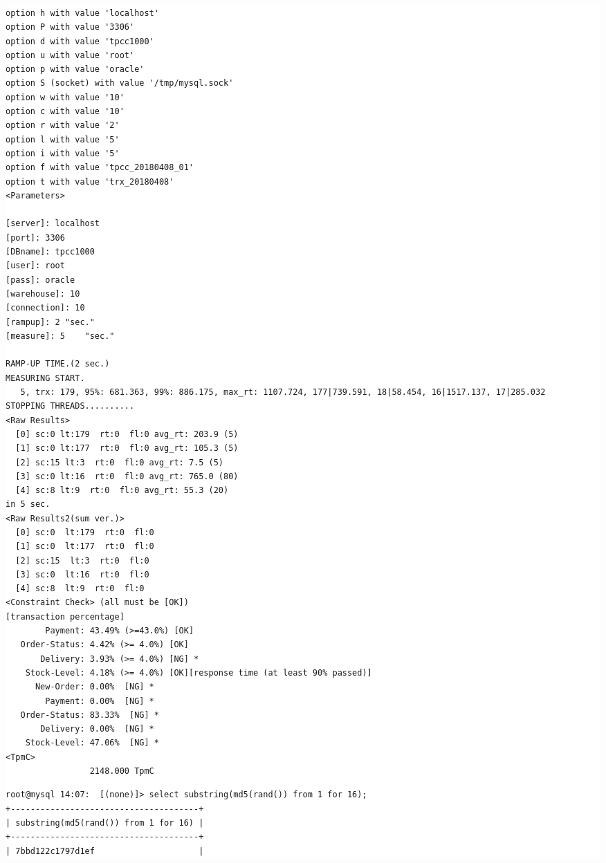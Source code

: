 ```
option h with value 'localhost'
option P with value '3306'
option d with value 'tpcc1000'
option u with value 'root'
option p with value 'oracle'
option S (socket) with value '/tmp/mysql.sock'
option w with value '10'
option c with value '10'
option r with value '2'
option l with value '5'
option i with value '5'
option f with value 'tpcc_20180408_01'
option t with value 'trx_20180408'
<Parameters>

[server]: localhost
[port]: 3306
[DBname]: tpcc1000
[user]: root
[pass]: oracle
[warehouse]: 10
[connection]: 10
[rampup]: 2	"sec."
[measure]: 5	"sec."

RAMP-UP TIME.(2 sec.)
MEASURING START.
   5, trx: 179, 95%: 681.363, 99%: 886.175, max_rt: 1107.724, 177|739.591, 18|58.454, 16|1517.137, 17|285.032
STOPPING THREADS..........
<Raw Results>
  [0] sc:0 lt:179  rt:0  fl:0 avg_rt: 203.9 (5)
  [1] sc:0 lt:177  rt:0  fl:0 avg_rt: 105.3 (5)
  [2] sc:15 lt:3  rt:0  fl:0 avg_rt: 7.5 (5)
  [3] sc:0 lt:16  rt:0  fl:0 avg_rt: 765.0 (80)
  [4] sc:8 lt:9  rt:0  fl:0 avg_rt: 55.3 (20)
in 5 sec.
<Raw Results2(sum ver.)>
  [0] sc:0  lt:179  rt:0  fl:0
  [1] sc:0  lt:177  rt:0  fl:0
  [2] sc:15  lt:3  rt:0  fl:0
  [3] sc:0  lt:16  rt:0  fl:0
  [4] sc:8  lt:9  rt:0  fl:0
<Constraint Check> (all must be [OK])
[transaction percentage]
        Payment: 43.49% (>=43.0%) [OK]
   Order-Status: 4.42% (>= 4.0%) [OK]
       Delivery: 3.93% (>= 4.0%) [NG] *
    Stock-Level: 4.18% (>= 4.0%) [OK][response time (at least 90% passed)]
      New-Order: 0.00%  [NG] *
        Payment: 0.00%  [NG] *
   Order-Status: 83.33%  [NG] *
       Delivery: 0.00%  [NG] *
    Stock-Level: 47.06%  [NG] *
<TpmC>
                 2148.000 TpmC
```
```
root@mysql 14:07:  [(none)]> select substring(md5(rand()) from 1 for 16);
+--------------------------------------+
| substring(md5(rand()) from 1 for 16) |
+--------------------------------------+
| 7bbd122c1797d1ef                     |
```